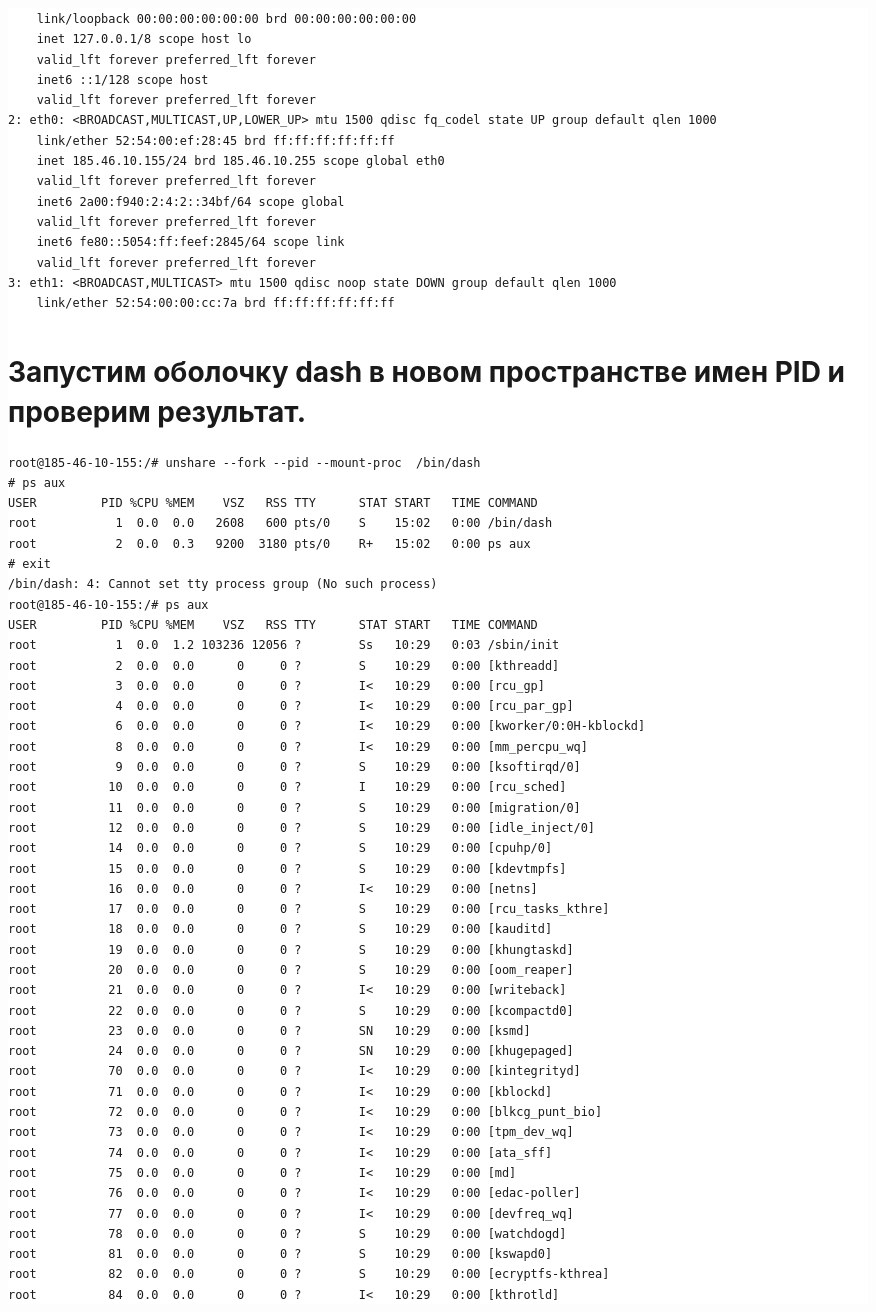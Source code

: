         link/loopback 00:00:00:00:00:00 brd 00:00:00:00:00:00
        inet 127.0.0.1/8 scope host lo
        valid_lft forever preferred_lft forever
        inet6 ::1/128 scope host
        valid_lft forever preferred_lft forever
    2: eth0: <BROADCAST,MULTICAST,UP,LOWER_UP> mtu 1500 qdisc fq_codel state UP group default qlen 1000
        link/ether 52:54:00:ef:28:45 brd ff:ff:ff:ff:ff:ff
        inet 185.46.10.155/24 brd 185.46.10.255 scope global eth0
        valid_lft forever preferred_lft forever
        inet6 2a00:f940:2:4:2::34bf/64 scope global
        valid_lft forever preferred_lft forever
        inet6 fe80::5054:ff:feef:2845/64 scope link
        valid_lft forever preferred_lft forever
    3: eth1: <BROADCAST,MULTICAST> mtu 1500 qdisc noop state DOWN group default qlen 1000
        link/ether 52:54:00:00:cc:7a brd ff:ff:ff:ff:ff:ff
# Запустим оболочку dash в новом пространстве имен PID и проверим результат.
    root@185-46-10-155:/# unshare --fork --pid --mount-proc  /bin/dash
    # ps aux
    USER         PID %CPU %MEM    VSZ   RSS TTY      STAT START   TIME COMMAND
    root           1  0.0  0.0   2608   600 pts/0    S    15:02   0:00 /bin/dash
    root           2  0.0  0.3   9200  3180 pts/0    R+   15:02   0:00 ps aux
    # exit
    /bin/dash: 4: Cannot set tty process group (No such process)
    root@185-46-10-155:/# ps aux
    USER         PID %CPU %MEM    VSZ   RSS TTY      STAT START   TIME COMMAND
    root           1  0.0  1.2 103236 12056 ?        Ss   10:29   0:03 /sbin/init
    root           2  0.0  0.0      0     0 ?        S    10:29   0:00 [kthreadd]
    root           3  0.0  0.0      0     0 ?        I<   10:29   0:00 [rcu_gp]
    root           4  0.0  0.0      0     0 ?        I<   10:29   0:00 [rcu_par_gp]
    root           6  0.0  0.0      0     0 ?        I<   10:29   0:00 [kworker/0:0H-kblockd]
    root           8  0.0  0.0      0     0 ?        I<   10:29   0:00 [mm_percpu_wq]
    root           9  0.0  0.0      0     0 ?        S    10:29   0:00 [ksoftirqd/0]
    root          10  0.0  0.0      0     0 ?        I    10:29   0:00 [rcu_sched]
    root          11  0.0  0.0      0     0 ?        S    10:29   0:00 [migration/0]
    root          12  0.0  0.0      0     0 ?        S    10:29   0:00 [idle_inject/0]
    root          14  0.0  0.0      0     0 ?        S    10:29   0:00 [cpuhp/0]
    root          15  0.0  0.0      0     0 ?        S    10:29   0:00 [kdevtmpfs]
    root          16  0.0  0.0      0     0 ?        I<   10:29   0:00 [netns]
    root          17  0.0  0.0      0     0 ?        S    10:29   0:00 [rcu_tasks_kthre]
    root          18  0.0  0.0      0     0 ?        S    10:29   0:00 [kauditd]
    root          19  0.0  0.0      0     0 ?        S    10:29   0:00 [khungtaskd]
    root          20  0.0  0.0      0     0 ?        S    10:29   0:00 [oom_reaper]
    root          21  0.0  0.0      0     0 ?        I<   10:29   0:00 [writeback]
    root          22  0.0  0.0      0     0 ?        S    10:29   0:00 [kcompactd0]
    root          23  0.0  0.0      0     0 ?        SN   10:29   0:00 [ksmd]
    root          24  0.0  0.0      0     0 ?        SN   10:29   0:00 [khugepaged]
    root          70  0.0  0.0      0     0 ?        I<   10:29   0:00 [kintegrityd]
    root          71  0.0  0.0      0     0 ?        I<   10:29   0:00 [kblockd]
    root          72  0.0  0.0      0     0 ?        I<   10:29   0:00 [blkcg_punt_bio]
    root          73  0.0  0.0      0     0 ?        I<   10:29   0:00 [tpm_dev_wq]
    root          74  0.0  0.0      0     0 ?        I<   10:29   0:00 [ata_sff]
    root          75  0.0  0.0      0     0 ?        I<   10:29   0:00 [md]
    root          76  0.0  0.0      0     0 ?        I<   10:29   0:00 [edac-poller]
    root          77  0.0  0.0      0     0 ?        I<   10:29   0:00 [devfreq_wq]
    root          78  0.0  0.0      0     0 ?        S    10:29   0:00 [watchdogd]
    root          81  0.0  0.0      0     0 ?        S    10:29   0:00 [kswapd0]
    root          82  0.0  0.0      0     0 ?        S    10:29   0:00 [ecryptfs-kthrea]
    root          84  0.0  0.0      0     0 ?        I<   10:29   0:00 [kthrotld]